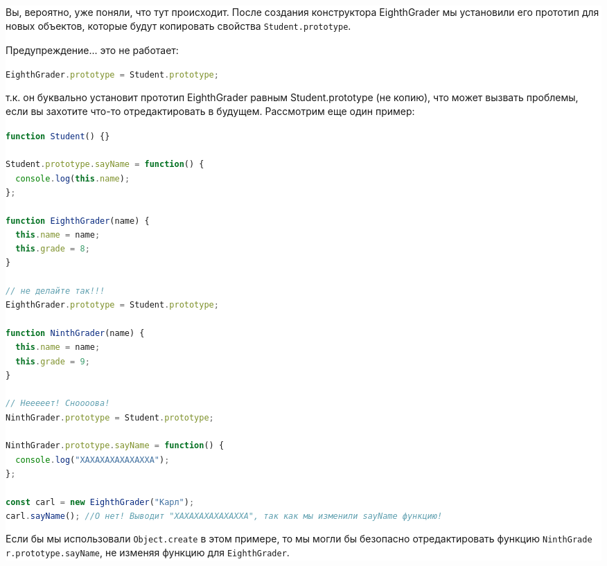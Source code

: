 Вы, вероятно, уже поняли, что тут происходит. После создания конструктора EighthGrader мы установили его прототип для новых объектов, которые будут копировать свойства `Student.prototype`.

Предупреждение... это не работает:

```javascript
EighthGrader.prototype = Student.prototype;
```

т.к. он буквально установит прототип EighthGrader равным Student.prototype (не копию), что может вызвать проблемы, если вы захотите что-то отредактировать в будущем. Рассмотрим еще один пример:

```javascript
function Student() {}

Student.prototype.sayName = function() {
  console.log(this.name);
};

function EighthGrader(name) {
  this.name = name;
  this.grade = 8;
}

// не делайте так!!!
EighthGrader.prototype = Student.prototype;

function NinthGrader(name) {
  this.name = name;
  this.grade = 9;
}

// Нееееет! Сноооова!
NinthGrader.prototype = Student.prototype;

NinthGrader.prototype.sayName = function() {
  console.log("ХАХАХАХАХАХАХХА");
};

const carl = new EighthGrader("Карл");
carl.sayName(); //О нет! Выводит "ХАХАХАХАХАХАХХА", так как мы изменили sayName функцию!
```

Если бы мы использовали `Object.create` в этом примере, то мы могли бы безопасно отредактировать функцию `NinthGrader.prototype.sayName`, не изменяя функцию для `EighthGrader`.
